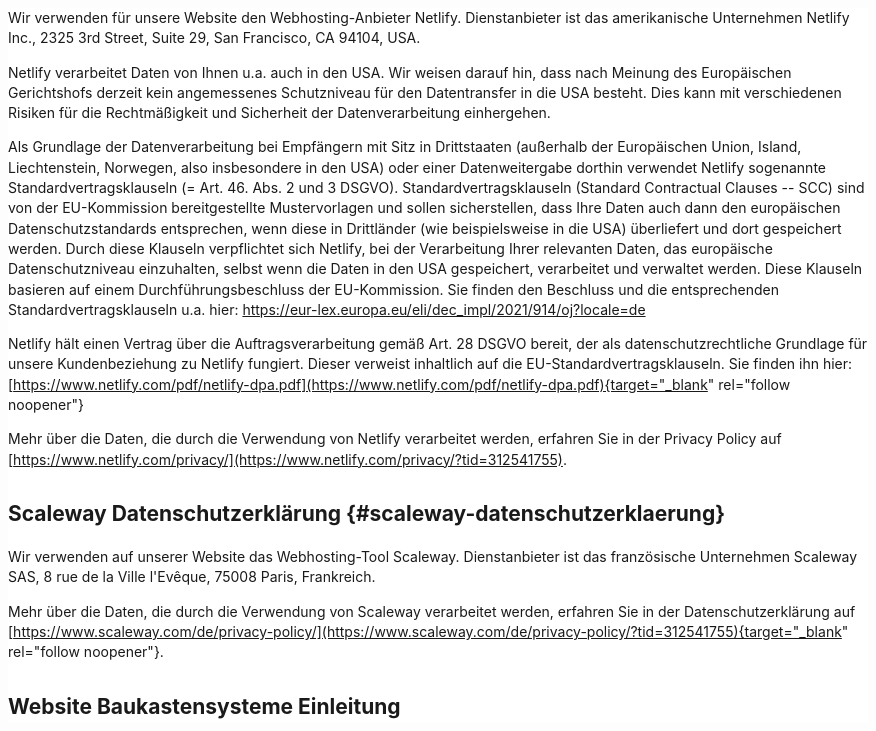Wir verwenden für unsere Website den Webhosting-Anbieter Netlify.
Dienstanbieter ist das amerikanische Unternehmen Netlify Inc., 2325 3rd
Street, Suite 29, San Francisco, CA 94104, USA.

Netlify verarbeitet Daten von Ihnen u.a. auch in den USA. Wir weisen
darauf hin, dass nach Meinung des Europäischen Gerichtshofs derzeit kein
angemessenes Schutzniveau für den Datentransfer in die USA besteht. Dies
kann mit verschiedenen Risiken für die Rechtmäßigkeit und Sicherheit der
Datenverarbeitung einhergehen.

Als Grundlage der Datenverarbeitung bei Empfängern mit Sitz in
Drittstaaten (außerhalb der Europäischen Union, Island, Liechtenstein,
Norwegen, also insbesondere in den USA) oder einer Datenweitergabe
dorthin verwendet Netlify sogenannte Standardvertragsklauseln (= Art.
46. Abs. 2 und 3 DSGVO). Standardvertragsklauseln (Standard Contractual
Clauses -- SCC) sind von der EU-Kommission bereitgestellte
Mustervorlagen und sollen sicherstellen, dass Ihre Daten auch dann den
europäischen Datenschutzstandards entsprechen, wenn diese in Drittländer
(wie beispielsweise in die USA) überliefert und dort gespeichert werden.
Durch diese Klauseln verpflichtet sich Netlify, bei der Verarbeitung
Ihrer relevanten Daten, das europäische Datenschutzniveau einzuhalten,
selbst wenn die Daten in den USA gespeichert, verarbeitet und verwaltet
werden. Diese Klauseln basieren auf einem Durchführungsbeschluss der
EU-Kommission. Sie finden den Beschluss und die entsprechenden
Standardvertragsklauseln u.a. hier:
<https://eur-lex.europa.eu/eli/dec_impl/2021/914/oj?locale=de>

Netlify hält einen Vertrag über die Auftragsverarbeitung gemäß Art. 28
DSGVO bereit, der als datenschutzrechtliche Grundlage für unsere
Kundenbeziehung zu Netlify fungiert. Dieser verweist inhaltlich auf die
EU-Standardvertragsklauseln. Sie finden ihn hier:
[https://www.netlify.com/pdf/netlify-dpa.pdf](https://www.netlify.com/pdf/netlify-dpa.pdf){target="_blank"
rel="follow noopener"}

Mehr über die Daten, die durch die Verwendung von Netlify verarbeitet
werden, erfahren Sie in der Privacy Policy auf
[https://www.netlify.com/privacy/](https://www.netlify.com/privacy/?tid=312541755).

## Scaleway Datenschutzerklärung {#scaleway-datenschutzerklaerung}

Wir verwenden auf unserer Website das Webhosting-Tool Scaleway.
Dienstanbieter ist das französische Unternehmen Scaleway SAS, 8 rue de
la Ville l'Evêque, 75008 Paris, Frankreich.

Mehr über die Daten, die durch die Verwendung von Scaleway verarbeitet
werden, erfahren Sie in der Datenschutzerklärung auf
[https://www.scaleway.com/de/privacy-policy/](https://www.scaleway.com/de/privacy-policy/?tid=312541755){target="_blank"
rel="follow noopener"}.

## Website Baukastensysteme Einleitung
